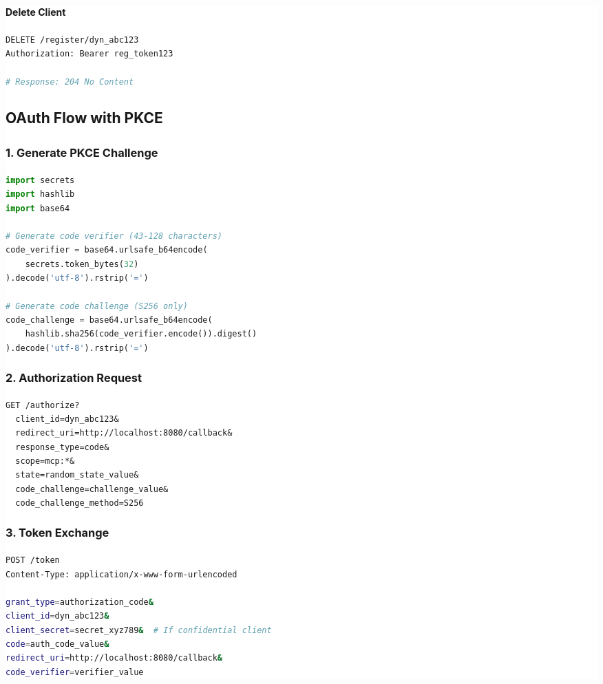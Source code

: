 #### Delete Client
```bash
DELETE /register/dyn_abc123
Authorization: Bearer reg_token123

# Response: 204 No Content
```

## OAuth Flow with PKCE

### 1. Generate PKCE Challenge

```python
import secrets
import hashlib
import base64

# Generate code verifier (43-128 characters)
code_verifier = base64.urlsafe_b64encode(
    secrets.token_bytes(32)
).decode('utf-8').rstrip('=')

# Generate code challenge (S256 only)
code_challenge = base64.urlsafe_b64encode(
    hashlib.sha256(code_verifier.encode()).digest()
).decode('utf-8').rstrip('=')
```

### 2. Authorization Request

```
GET /authorize?
  client_id=dyn_abc123&
  redirect_uri=http://localhost:8080/callback&
  response_type=code&
  scope=mcp:*&
  state=random_state_value&
  code_challenge=challenge_value&
  code_challenge_method=S256
```

### 3. Token Exchange

```bash
POST /token
Content-Type: application/x-www-form-urlencoded

grant_type=authorization_code&
client_id=dyn_abc123&
client_secret=secret_xyz789&  # If confidential client
code=auth_code_value&
redirect_uri=http://localhost:8080/callback&
code_verifier=verifier_value
```
